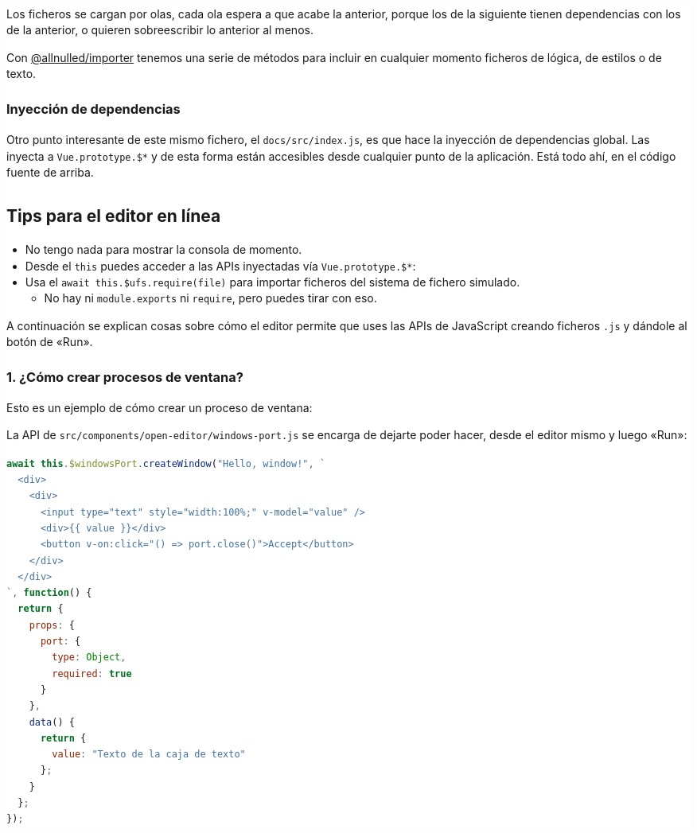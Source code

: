 Los ficheros se cargan por olas, cada ola espera a que acabe la anterior, porque los de la siguiente tienen dependencias con los de la anterior, o quieren sobreescribir lo anterior al menos.

Con [@allnulled/importer](https://github.com/allnulled/importer) tenemos una serie de métodos para incluir en cualquier momento ficheros de lógica, de estilos o de texto.

### Inyección de dependencias

Otro punto interesante de este mismo fichero, el `docs/src/index.js`, es que hace la inyección de dependencias global. Las inyecta a `Vue.prototype.$*` y de esta forma están accesibles desde cualquier punto de la aplicación. Está todo ahí, en el código fuente de arriba.

## Tips para el editor en línea

- No tengo nada para mostrar la consola de momento.
- Desde el `this` puedes acceder a las APIs inyectadas vía `Vue.prototype.$*`:
- Usa el `await this.$ufs.require(file)` para importar ficheros del sistema de fichero simulado.
   - No hay ni `module.exports` ni `require`, pero puedes tirar con eso.

A continuación se explican cosas sobre cómo el editor permite que uses las APIs de JavaScript creando ficheros `.js` y dándole al botón de «Run».

### 1. ¿Cómo crear procesos de ventana?

Esto es un ejemplo de cómo crear un proceso de ventana:

La API de `src/components/open-editor/windows-port.js` se encarga de dejarte poder hacer, desde el editor mismo y luego «Run»:

```js
await this.$windowsPort.createWindow("Hello, window!", `
  <div>
    <div>
      <input type="text" style="width:100%;" v-model="value" />
      <div>{{ value }}</div>
      <button v-on:click="() => port.close()">Accept</button>
    </div>
  </div>
`, function() {
  return {
    props: {
      port: {
        type: Object,
        required: true
      }
    },
    data() {
      return {
        value: "Texto de la caja de texto"
      };
    }
  };
});
```
